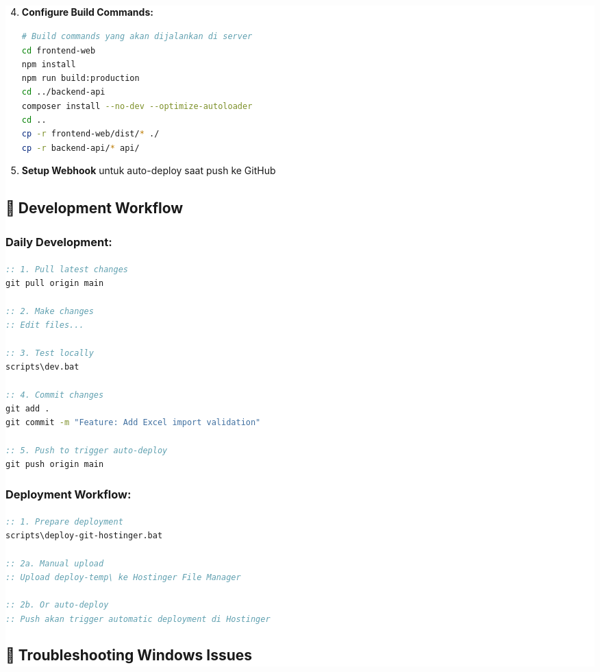 4. **Configure Build Commands:**

   ```bash
   # Build commands yang akan dijalankan di server
   cd frontend-web
   npm install
   npm run build:production
   cd ../backend-api
   composer install --no-dev --optimize-autoloader
   cd ..
   cp -r frontend-web/dist/* ./
   cp -r backend-api/* api/
   ```

5. **Setup Webhook** untuk auto-deploy saat push ke GitHub

## 🔄 **Development Workflow**

### **Daily Development:**

```cmd
:: 1. Pull latest changes
git pull origin main

:: 2. Make changes
:: Edit files...

:: 3. Test locally
scripts\dev.bat

:: 4. Commit changes
git add .
git commit -m "Feature: Add Excel import validation"

:: 5. Push to trigger auto-deploy
git push origin main
```

### **Deployment Workflow:**

```cmd
:: 1. Prepare deployment
scripts\deploy-git-hostinger.bat

:: 2a. Manual upload
:: Upload deploy-temp\ ke Hostinger File Manager

:: 2b. Or auto-deploy
:: Push akan trigger automatic deployment di Hostinger
```

## 🐛 **Troubleshooting Windows Issues**
